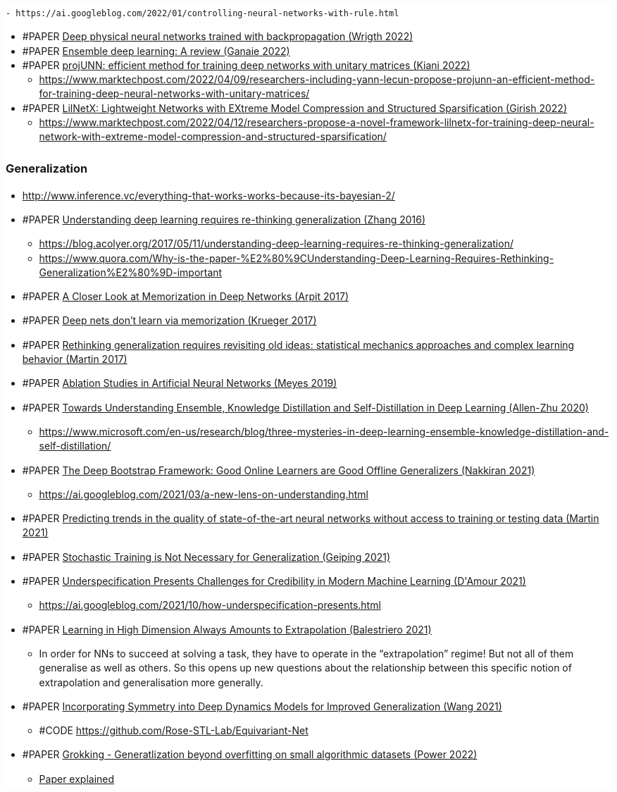 	- https://ai.googleblog.com/2022/01/controlling-neural-networks-with-rule.html
- #PAPER [Deep physical neural networks trained with backpropagation (Wrigth 2022)](https://www.nature.com/articles/s41586-021-04223-6)
- #PAPER [Ensemble deep learning: A review (Ganaie 2022)](https://arxiv.org/pdf/2104.02395)            
- #PAPER [projUNN: efficient method for training deep networks with unitary matrices (Kiani 2022)](https://arxiv.org/pdf/2203.05483)            
	- https://www.marktechpost.com/2022/04/09/researchers-including-yann-lecun-propose-projunn-an-efficient-method-for-training-deep-neural-networks-with-unitary-matrices/
- #PAPER [LilNetX: Lightweight Networks with EXtreme Model Compression and Structured Sparsification (Girish 2022)](https://arxiv.org/pdf/2204.02965)            
	- https://www.marktechpost.com/2022/04/12/researchers-propose-a-novel-framework-lilnetx-for-training-deep-neural-network-with-extreme-model-compression-and-structured-sparsification/

### Generalization
- http://www.inference.vc/everything-that-works-works-because-its-bayesian-2/

- #PAPER [Understanding deep learning requires re-thinking generalization (Zhang 2016)](https://arxiv.org/abs/1611.03530)
	- https://blog.acolyer.org/2017/05/11/understanding-deep-learning-requires-re-thinking-generalization/
	- https://www.quora.com/Why-is-the-paper-%E2%80%9CUnderstanding-Deep-Learning-Requires-Rethinking-Generalization%E2%80%9D-important
- #PAPER [A Closer Look at Memorization in Deep Networks (Arpit 2017)](https://arxiv.org/abs/1706.05394)
- #PAPER [Deep nets don’t learn via memorization (Krueger 2017)](https://openreview.net/pdf?id=rJv6ZgHYg)
- #PAPER [Rethinking generalization requires revisiting old ideas: statistical mechanics approaches and complex learning behavior (Martin 2017)](https://arxiv.org/abs/1710.09553)
- #PAPER [Ablation Studies in Artificial Neural Networks (Meyes 2019)](https://arxiv.org/abs/1901.08644)
- #PAPER [Towards Understanding Ensemble, Knowledge Distillation and Self-Distillation in Deep Learning (Allen-Zhu 2020)](https://arxiv.org/abs/2012.09816)
	- https://www.microsoft.com/en-us/research/blog/three-mysteries-in-deep-learning-ensemble-knowledge-distillation-and-self-distillation/
- #PAPER [The Deep Bootstrap Framework: Good Online Learners are Good Offline Generalizers (Nakkiran 2021)](https://arxiv.org/abs/2010.08127)
	- https://ai.googleblog.com/2021/03/a-new-lens-on-understanding.html
- #PAPER [Predicting trends in the quality of state-of-the-art neural networks without access to training or testing data (Martin 2021)](https://www.nature.com/articles/s41467-021-24025-8)
- #PAPER [Stochastic Training is Not Necessary for Generalization (Geiping 2021)](https://arxiv.org/abs/2109.14119)
- #PAPER [Underspecification Presents Challenges for Credibility in Modern Machine Learning (D'Amour 2021)](https://arxiv.org/abs/2011.03395)
	- https://ai.googleblog.com/2021/10/how-underspecification-presents.html
- #PAPER [Learning in High Dimension Always Amounts to Extrapolation (Balestriero 2021)](https://arxiv.org/abs/2110.09485)
	- In order for NNs to succeed at solving a task, they have to operate in the “extrapolation” regime! But not all of them generalise as well as others. So this opens up new questions about the relationship between this specific notion of extrapolation and generalisation more generally.
- #PAPER [Incorporating Symmetry into Deep Dynamics Models for Improved Generalization (Wang 2021)](https://arxiv.org/abs/2002.03061)
	- #CODE https://github.com/Rose-STL-Lab/Equivariant-Net
- #PAPER [Grokking - Generatlization beyond overfitting on small algorithmic datasets (Power 2022)](https://arxiv.org/abs/2201.02177v1)
	- [Paper explained](https://www.youtube.com/watch?v=dND-7llwrpw)
